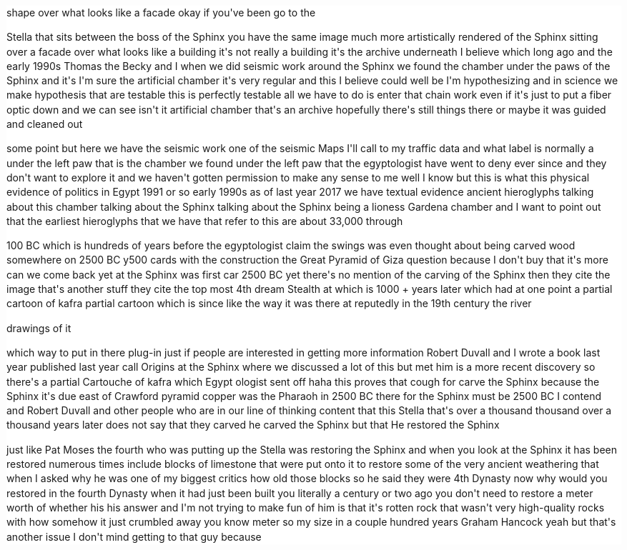 <timemark seconds="4147" />

 shape over what looks like a facade okay if you've been go to the

<timemark seconds="4157" />

 Stella that sits between the boss of the Sphinx you have the same image much more artistically rendered of the Sphinx sitting over a facade over what looks like a building it's not really a building it's the archive underneath I believe which long ago and the early 1990s Thomas the Becky and I when we did seismic work around the Sphinx we found the chamber under the paws of the Sphinx and it's I'm sure the artificial chamber it's very regular and this I believe could well be I'm hypothesizing and in science we make hypothesis that are testable this is perfectly testable all we have to do is enter that chain work even if it's just to put a fiber optic down and we can see isn't it artificial chamber that's an archive hopefully there's still things there or maybe it was guided and cleaned out

<timemark seconds="4219" />

 some point but here we have the seismic work one of the seismic Maps I'll call to my traffic data and what label is normally a under the left paw that is the chamber we found under the left paw that the egyptologist have went to deny ever since and they don't want to explore it and we haven't gotten permission to make any sense to me well I know but this is what this physical evidence of politics in Egypt 1991 or so early 1990s as of last year 2017 we have textual evidence ancient hieroglyphs talking about this chamber talking about the Sphinx talking about the Sphinx being a lioness Gardena chamber and I want to point out that the earliest hieroglyphs that we have that refer to this are about 33,000 through

<timemark seconds="4279" />

 100 BC which is hundreds of years before the egyptologist claim the swings was even thought about being carved wood somewhere on 2500 BC y500 cards with the construction the Great Pyramid of Giza question because I don't buy that it's more can we come back yet at the Sphinx was first car 2500 BC yet there's no mention of the carving of the Sphinx then they cite the image that's another stuff they cite the top most 4th dream Stealth at which is 1000 + years later which had at one point a partial cartoon of kafra partial cartoon which is since like the way it was there at reputedly in the 19th century the river

<timemark seconds="4331" />

 drawings of it

<timemark seconds="4333" />

 which way to put in there plug-in just if people are interested in getting more information Robert Duvall and I wrote a book last year published last year call Origins at the Sphinx where we discussed a lot of this but met him is a more recent discovery so there's a partial Cartouche of kafra which Egypt ologist sent off haha this proves that cough for carve the Sphinx because the Sphinx it's due east of Crawford pyramid copper was the Pharaoh in 2500 BC there for the Sphinx must be 2500 BC I contend and Robert Duvall and other people who are in our line of thinking content that this Stella that's over a thousand thousand over a thousand years later does not say that they carved he carved the Sphinx but that He restored the Sphinx

<timemark seconds="4386" />

 just like Pat Moses the fourth who was putting up the Stella was restoring the Sphinx and when you look at the Sphinx it has been restored numerous times include blocks of limestone that were put onto it to restore some of the very ancient weathering that when I asked why he was one of my biggest critics how old those blocks so he said they were 4th Dynasty now why would you restored in the fourth Dynasty when it had just been built you literally a century or two ago you don't need to restore a meter worth of whether his his answer and I'm not trying to make fun of him is that it's rotten rock that wasn't very high-quality rocks with how somehow it just crumbled away you know meter so my size in a couple hundred years Graham Hancock yeah but that's another issue I don't mind getting to that guy because
